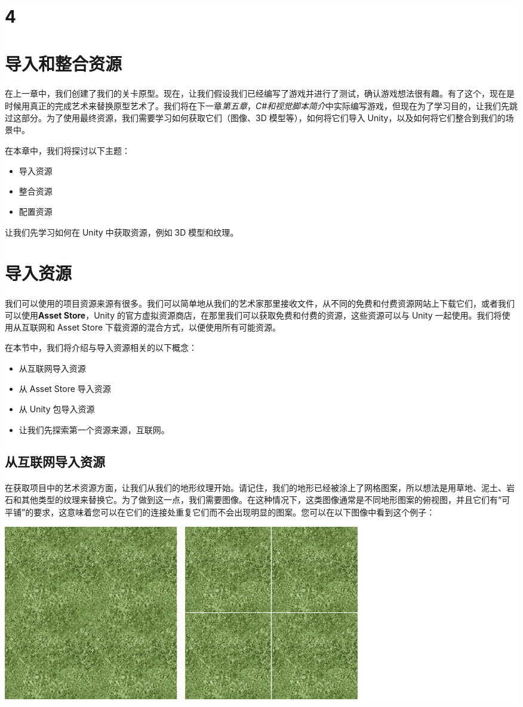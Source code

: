 # 4

# 导入和整合资源

在上一章中，我们创建了我们的关卡原型。现在，让我们假设我们已经编写了游戏并进行了测试，确认游戏想法很有趣。有了这个，现在是时候用真正的完成艺术来替换原型艺术了。我们将在下一章*第五章*，*C#和视觉脚本简介*中实际编写游戏，但现在为了学习目的，让我们先跳过这部分。为了使用最终资源，我们需要学习如何获取它们（图像、3D 模型等），如何将它们导入 Unity，以及如何将它们整合到我们的场景中。

在本章中，我们将探讨以下主题：

+   导入资源

+   整合资源

+   配置资源

让我们先学习如何在 Unity 中获取资源，例如 3D 模型和纹理。

# 导入资源

我们可以使用的项目资源来源有很多。我们可以简单地从我们的艺术家那里接收文件，从不同的免费和付费资源网站上下载它们，或者我们可以使用**Asset Store**，Unity 的官方虚拟资源商店，在那里我们可以获取免费和付费的资源，这些资源可以与 Unity 一起使用。我们将使用从互联网和 Asset Store 下载资源的混合方式，以便使用所有可能资源。

在本节中，我们将介绍与导入资源相关的以下概念：

+   从互联网导入资源

+   从 Asset Store 导入资源

+   从 Unity 包导入资源

+   让我们先探索第一个资源来源，互联网。

## 从互联网导入资源

在获取项目中的艺术资源方面，让我们从我们的地形纹理开始。请记住，我们的地形已经被涂上了网格图案，所以想法是用草地、泥土、岩石和其他类型的纹理来替换它。为了做到这一点，我们需要图像。在这种情况下，这类图像通常是不同地形图案的俯视图，并且它们有“可平铺”的要求，这意味着您可以在它们的连接处重复它们而不会出现明显的图案。您可以在以下图像中看到这个例子：

![图片](img/B18585_04_01.png)
